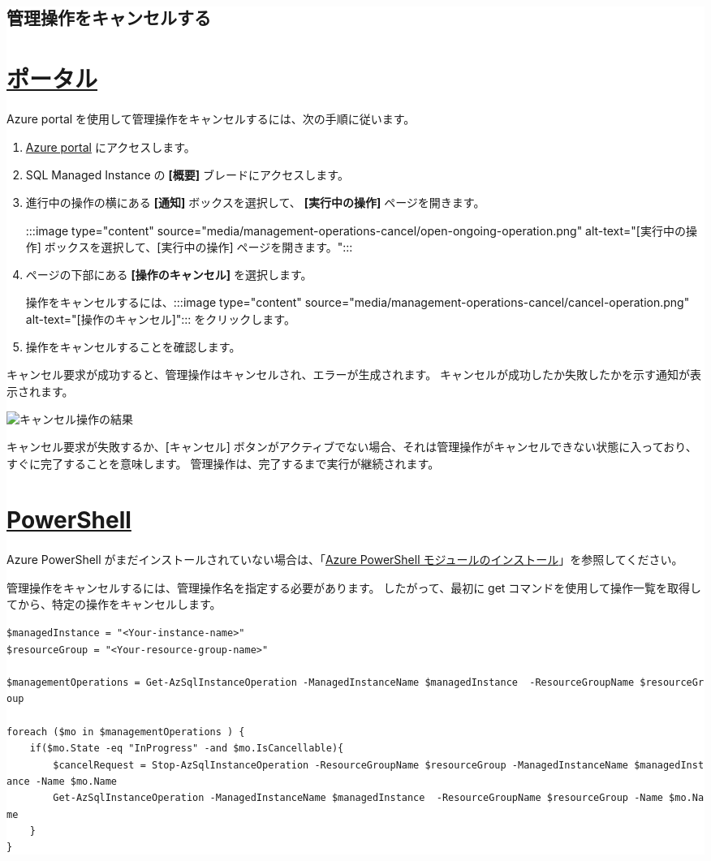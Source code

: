 ## <a name="cancel-management-operation"></a>管理操作をキャンセルする

# <a name="portal"></a>[ポータル](#tab/azure-portal)

Azure portal を使用して管理操作をキャンセルするには、次の手順に従います。

1. [Azure portal](https://portal.azure.com) にアクセスします。
1. SQL Managed Instance の **[概要]** ブレードにアクセスします。 
1. 進行中の操作の横にある **[通知]** ボックスを選択して、 **[実行中の操作]** ページを開きます。 

   :::image type="content" source="media/management-operations-cancel/open-ongoing-operation.png" alt-text="[実行中の操作] ボックスを選択して、[実行中の操作] ページを開きます。":::

1. ページの下部にある **[操作のキャンセル]** を選択します。 

   操作をキャンセルするには、:::image type="content" source="media/management-operations-cancel/cancel-operation.png" alt-text="[操作のキャンセル]"::: をクリックします。

1. 操作をキャンセルすることを確認します。 


キャンセル要求が成功すると、管理操作はキャンセルされ、エラーが生成されます。 キャンセルが成功したか失敗したかを示す通知が表示されます。

![キャンセル操作の結果](./media/management-operations-cancel/canceling-operation-result.png)


キャンセル要求が失敗するか、[キャンセル] ボタンがアクティブでない場合、それは管理操作がキャンセルできない状態に入っており、すぐに完了することを意味します。  管理操作は、完了するまで実行が継続されます。

# <a name="powershell"></a>[PowerShell](#tab/azure-powershell)

Azure PowerShell がまだインストールされていない場合は、「[Azure PowerShell モジュールのインストール](/powershell/azure/install-az-ps)」を参照してください。

管理操作をキャンセルするには、管理操作名を指定する必要があります。 したがって、最初に get コマンドを使用して操作一覧を取得してから、特定の操作をキャンセルします。

```powershell-interactive
$managedInstance = "<Your-instance-name>"
$resourceGroup = "<Your-resource-group-name>"

$managementOperations = Get-AzSqlInstanceOperation -ManagedInstanceName $managedInstance  -ResourceGroupName $resourceGroup

foreach ($mo in $managementOperations ) {
    if($mo.State -eq "InProgress" -and $mo.IsCancellable){
        $cancelRequest = Stop-AzSqlInstanceOperation -ResourceGroupName $resourceGroup -ManagedInstanceName $managedInstance -Name $mo.Name
        Get-AzSqlInstanceOperation -ManagedInstanceName $managedInstance  -ResourceGroupName $resourceGroup -Name $mo.Name
    }
}
```
